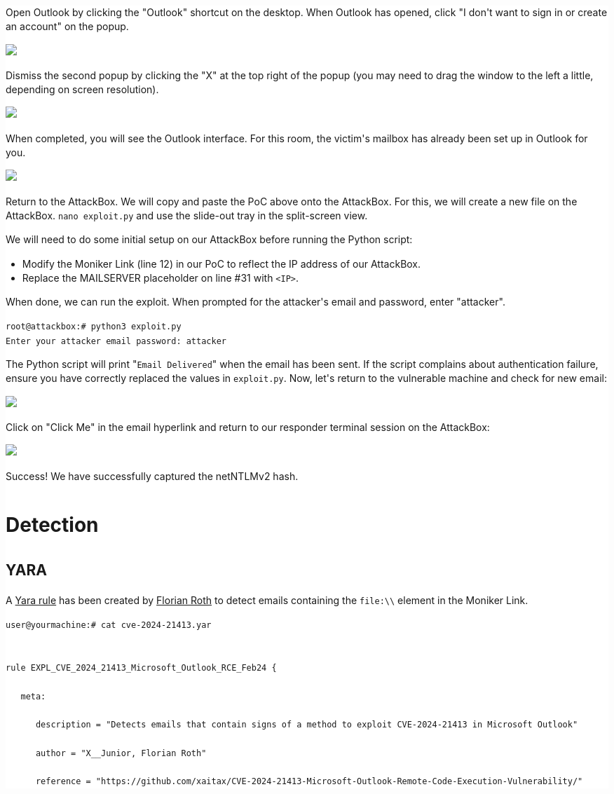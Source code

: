 Open Outlook by clicking the "Outlook" shortcut on the desktop. When Outlook has opened, click "I don't want to sign in or create an account" on the popup.

![](https://i.imgur.com/xylfsvx.png)

Dismiss the second popup by clicking the "X" at the top right of the popup (you may need to drag the window to the left a little, depending on screen resolution).

![](https://i.imgur.com/VsAcLco.png)

When completed, you will see the Outlook interface. For this room, the victim's mailbox has already been set up in Outlook for you.

![](https://i.imgur.com/6vR92He.png)

Return to the AttackBox. We will copy and paste the PoC above onto the AttackBox. For this, we will create a new file on the AttackBox. `nano exploit.py` and use the slide-out tray in the split-screen view. 

We will need to do some initial setup on our AttackBox before running the Python script:

- Modify the Moniker Link (line 12) in our PoC to reflect the IP address of our AttackBox.
- Replace the MAILSERVER placeholder on line #31 with `<IP>`.

When done, we can run the exploit. When prompted for the attacker's email and password, enter "attacker".

```shell-session
root@attackbox:# python3 exploit.py
Enter your attacker email password: attacker
```

The Python script will print "`Email Delivered`" when the email has been sent. If the script complains about authentication failure, ensure you have correctly replaced the values in `exploit.py`. Now, let's return to the vulnerable machine and check for new email:

![](https://i.imgur.com/SoxEkAY.png)

Click on "Click Me" in the email hyperlink and return to our responder terminal session on the AttackBox:

![](https://i.imgur.com/8dyv4Ky.png)

Success! We have successfully captured the netNTLMv2 hash.
# Detection
## YARA

A [Yara rule](https://github.com/Neo23x0/signature-base/blob/master/yara/expl_outlook_cve_2024_21413.yar) has been created by [Florian Roth](https://twitter.com/cyb3rops/status/1758792873254744344) to detect emails containing the `file:\\` element in the Moniker Link.

```shell-session
user@yourmachine:# cat cve-2024-21413.yar 


rule EXPL_CVE_2024_21413_Microsoft_Outlook_RCE_Feb24 {

   meta:

      description = "Detects emails that contain signs of a method to exploit CVE-2024-21413 in Microsoft Outlook"

      author = "X__Junior, Florian Roth"

      reference = "https://github.com/xaitax/CVE-2024-21413-Microsoft-Outlook-Remote-Code-Execution-Vulnerability/"
```